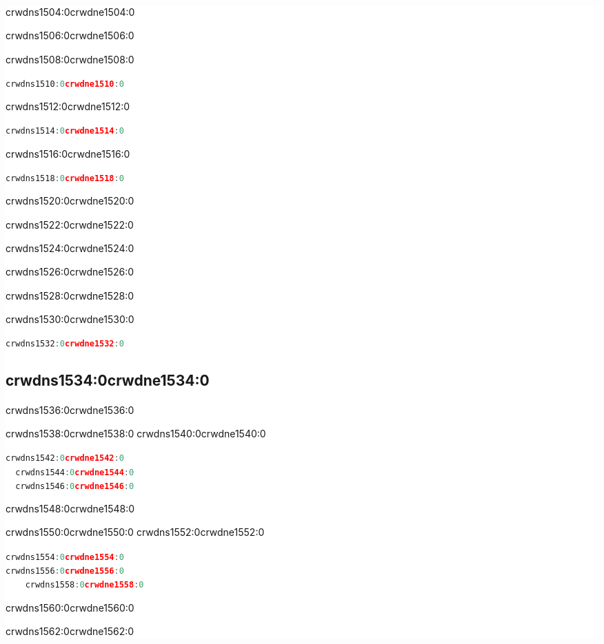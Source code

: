 crwdns1504:0crwdne1504:0

crwdns1506:0crwdne1506:0

crwdns1508:0crwdne1508:0

```cpp
crwdns1510:0crwdne1510:0
```

crwdns1512:0crwdne1512:0

```cpp
crwdns1514:0crwdne1514:0
```

crwdns1516:0crwdne1516:0

```cpp
crwdns1518:0crwdne1518:0
```

crwdns1520:0crwdne1520:0

crwdns1522:0crwdne1522:0

crwdns1524:0crwdne1524:0

crwdns1526:0crwdne1526:0

crwdns1528:0crwdne1528:0

crwdns1530:0crwdne1530:0

```cpp
crwdns1532:0crwdne1532:0
```

## crwdns1534:0crwdne1534:0

crwdns1536:0crwdne1536:0

crwdns1538:0crwdne1538:0 crwdns1540:0crwdne1540:0

```cpp
crwdns1542:0crwdne1542:0
  crwdns1544:0crwdne1544:0
  crwdns1546:0crwdne1546:0
```

crwdns1548:0crwdne1548:0

crwdns1550:0crwdne1550:0 crwdns1552:0crwdne1552:0

```cpp
crwdns1554:0crwdne1554:0
crwdns1556:0crwdne1556:0
    crwdns1558:0crwdne1558:0
```

crwdns1560:0crwdne1560:0

crwdns1562:0crwdne1562:0

